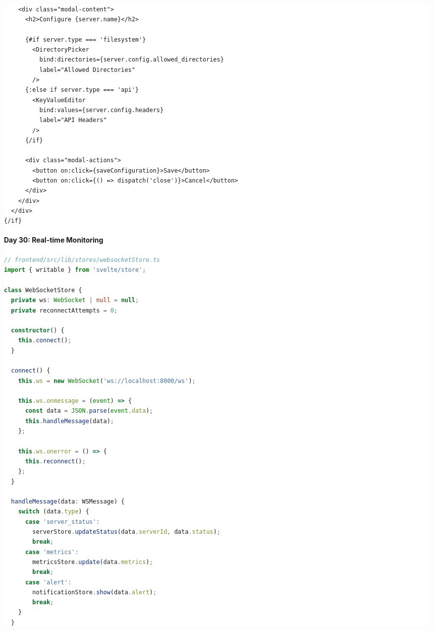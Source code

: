 ```svelte
    <div class="modal-content">
      <h2>Configure {server.name}</h2>
      
      {#if server.type === 'filesystem'}
        <DirectoryPicker
          bind:directories={server.config.allowed_directories}
          label="Allowed Directories"
        />
      {:else if server.type === 'api'}
        <KeyValueEditor
          bind:values={server.config.headers}
          label="API Headers"
        />
      {/if}
      
      <div class="modal-actions">
        <button on:click={saveConfiguration}>Save</button>
        <button on:click={() => dispatch('close')}>Cancel</button>
      </div>
    </div>
  </div>
{/if}
```

#### Day 30: Real-time Monitoring
```typescript
// frontend/src/lib/stores/websocketStore.ts
import { writable } from 'svelte/store';

class WebSocketStore {
  private ws: WebSocket | null = null;
  private reconnectAttempts = 0;
  
  constructor() {
    this.connect();
  }
  
  connect() {
    this.ws = new WebSocket('ws://localhost:8000/ws');
    
    this.ws.onmessage = (event) => {
      const data = JSON.parse(event.data);
      this.handleMessage(data);
    };
    
    this.ws.onerror = () => {
      this.reconnect();
    };
  }
  
  handleMessage(data: WSMessage) {
    switch (data.type) {
      case 'server_status':
        serverStore.updateStatus(data.serverId, data.status);
        break;
      case 'metrics':
        metricsStore.update(data.metrics);
        break;
      case 'alert':
        notificationStore.show(data.alert);
        break;
    }
  }
```